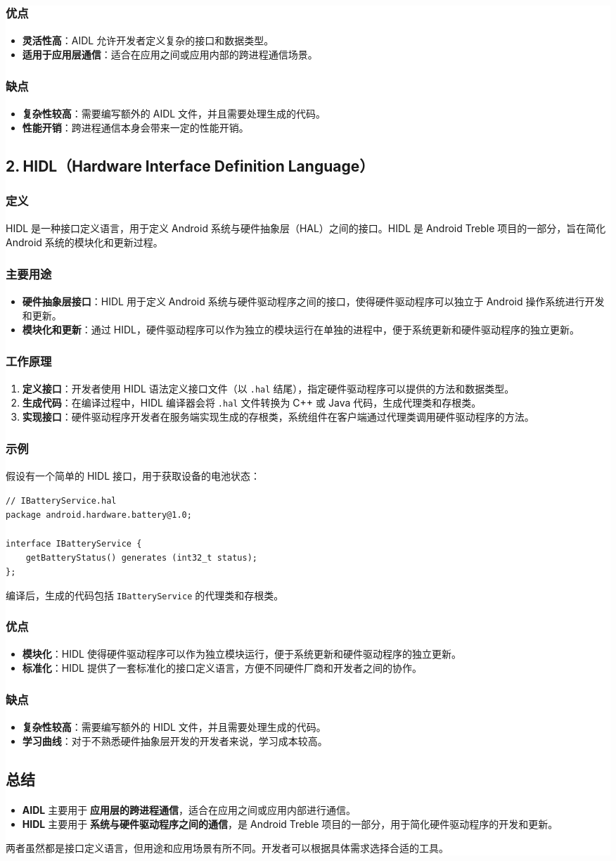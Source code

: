 ### 优点
- **灵活性高**：AIDL 允许开发者定义复杂的接口和数据类型。
- **适用于应用层通信**：适合在应用之间或应用内部的跨进程通信场景。

### 缺点
- **复杂性较高**：需要编写额外的 AIDL 文件，并且需要处理生成的代码。
- **性能开销**：跨进程通信本身会带来一定的性能开销。

## 2. HIDL（Hardware Interface Definition Language）

### 定义
HIDL 是一种接口定义语言，用于定义 Android 系统与硬件抽象层（HAL）之间的接口。HIDL 是 Android Treble 项目的一部分，旨在简化 Android 系统的模块化和更新过程。

### 主要用途
- **硬件抽象层接口**：HIDL 用于定义 Android 系统与硬件驱动程序之间的接口，使得硬件驱动程序可以独立于 Android 操作系统进行开发和更新。
- **模块化和更新**：通过 HIDL，硬件驱动程序可以作为独立的模块运行在单独的进程中，便于系统更新和硬件驱动程序的独立更新。

### 工作原理
1. **定义接口**：开发者使用 HIDL 语法定义接口文件（以 `.hal` 结尾），指定硬件驱动程序可以提供的方法和数据类型。
2. **生成代码**：在编译过程中，HIDL 编译器会将 `.hal` 文件转换为 C++ 或 Java 代码，生成代理类和存根类。
3. **实现接口**：硬件驱动程序开发者在服务端实现生成的存根类，系统组件在客户端通过代理类调用硬件驱动程序的方法。

### 示例
假设有一个简单的 HIDL 接口，用于获取设备的电池状态：
```hal
// IBatteryService.hal
package android.hardware.battery@1.0;

interface IBatteryService {
    getBatteryStatus() generates (int32_t status);
};
```
编译后，生成的代码包括 `IBatteryService` 的代理类和存根类。

### 优点
- **模块化**：HIDL 使得硬件驱动程序可以作为独立模块运行，便于系统更新和硬件驱动程序的独立更新。
- **标准化**：HIDL 提供了一套标准化的接口定义语言，方便不同硬件厂商和开发者之间的协作。

### 缺点
- **复杂性较高**：需要编写额外的 HIDL 文件，并且需要处理生成的代码。
- **学习曲线**：对于不熟悉硬件抽象层开发的开发者来说，学习成本较高。

## 总结
- **AIDL** 主要用于 **应用层的跨进程通信**，适合在应用之间或应用内部进行通信。
- **HIDL** 主要用于 **系统与硬件驱动程序之间的通信**，是 Android Treble 项目的一部分，用于简化硬件驱动程序的开发和更新。

两者虽然都是接口定义语言，但用途和应用场景有所不同。开发者可以根据具体需求选择合适的工具。





# 